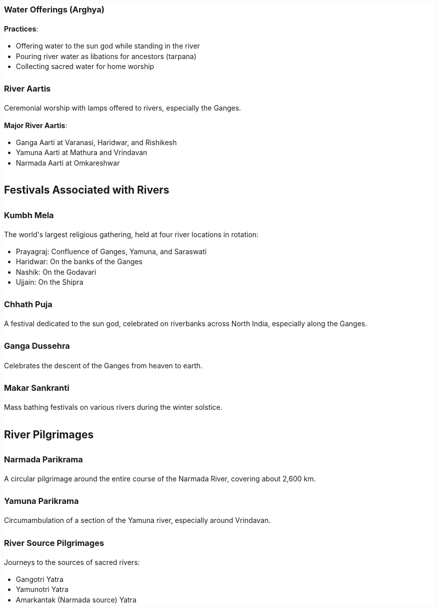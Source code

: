 ### Water Offerings (Arghya)

**Practices**:
- Offering water to the sun god while standing in the river
- Pouring river water as libations for ancestors (tarpana)
- Collecting sacred water for home worship

### River Aartis

Ceremonial worship with lamps offered to rivers, especially the Ganges.

**Major River Aartis**:
- Ganga Aarti at Varanasi, Haridwar, and Rishikesh
- Yamuna Aarti at Mathura and Vrindavan
- Narmada Aarti at Omkareshwar

## Festivals Associated with Rivers

### Kumbh Mela

The world's largest religious gathering, held at four river locations in rotation:
- Prayagraj: Confluence of Ganges, Yamuna, and Saraswati
- Haridwar: On the banks of the Ganges
- Nashik: On the Godavari
- Ujjain: On the Shipra

### Chhath Puja

A festival dedicated to the sun god, celebrated on riverbanks across North India, especially along the Ganges.

### Ganga Dussehra

Celebrates the descent of the Ganges from heaven to earth.

### Makar Sankranti

Mass bathing festivals on various rivers during the winter solstice.

## River Pilgrimages

### Narmada Parikrama

A circular pilgrimage around the entire course of the Narmada River, covering about 2,600 km.

### Yamuna Parikrama

Circumambulation of a section of the Yamuna river, especially around Vrindavan.

### River Source Pilgrimages

Journeys to the sources of sacred rivers:
- Gangotri Yatra
- Yamunotri Yatra
- Amarkantak (Narmada source) Yatra
